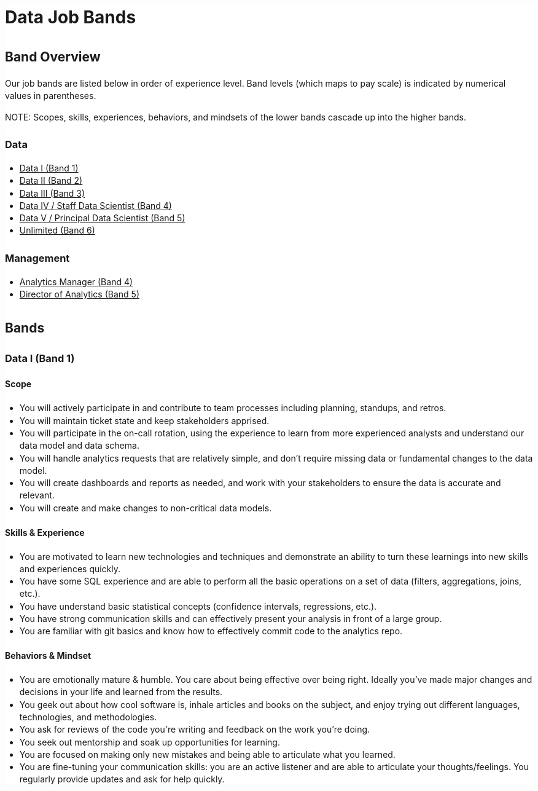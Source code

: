 # Data Job Bands

<a id="band-overview"></a>
## Band Overview

Our job bands are listed below in order of experience level. Band levels (which maps to pay scale) is indicated by numerical values in parentheses.

NOTE: Scopes, skills, experiences, behaviors, and mindsets of the lower bands cascade up into the higher bands.

### Data
 * [Data I (Band 1)](#data-1)
 * [Data II (Band 2)](#data-2)
 * [Data III (Band 3)](#data-3)
 * [Data IV / Staff Data Scientist (Band 4)](#staff-data)
 * [Data V / Principal Data Scientist (Band 5)](#principal-data)
 * [Unlimited (Band 6)](#unlimited)

### Management
 * [Analytics Manager (Band 4)](#manager)
 * [Director of Analytics (Band 5)](#director)

<a id="bands"></a>
## Bands

<a id="data-1"></a>
### Data I (Band 1)

#### Scope
 * You will actively participate in and contribute to team processes including planning, standups, and retros.
 * You will maintain ticket state and keep stakeholders apprised.
 * You will participate in the on-call rotation, using the experience to learn from more experienced analysts and understand our data model and data schema.
 * You will handle analytics requests that are relatively simple, and don’t require missing data or fundamental changes to the data model.
 * You will create dashboards and reports as needed, and work with your stakeholders to ensure the data is accurate and relevant.
 * You will create and make changes to non-critical data models.
#### Skills & Experience
 * You are motivated to learn new technologies and techniques and demonstrate an ability to turn these learnings into new skills and experiences quickly.
 * You have some SQL experience and are able to perform all the basic operations on a set of data (filters, aggregations, joins, etc.).
 * You have understand basic statistical concepts (confidence intervals, regressions, etc.).
 * You have strong communication skills and can effectively present your analysis in front of a large group.
 * You are familiar with git basics and know how to effectively commit code to the analytics repo.
#### Behaviors & Mindset
 * You are emotionally mature & humble. You care about being effective over being right. Ideally you’ve made major changes and decisions in your life and learned from the results.
 * You geek out about how cool software is, inhale articles and books on the subject, and enjoy trying out different languages, technologies, and methodologies.
 * You ask for reviews of the code you're writing and feedback on the work you’re doing.
 * You seek out mentorship and soak up opportunities for learning.
 * You are focused on making only new mistakes and being able to articulate what you learned.
 * You are fine-tuning your communication skills: you are an active listener and are able to articulate your thoughts/feelings. You regularly provide updates and ask for help quickly.